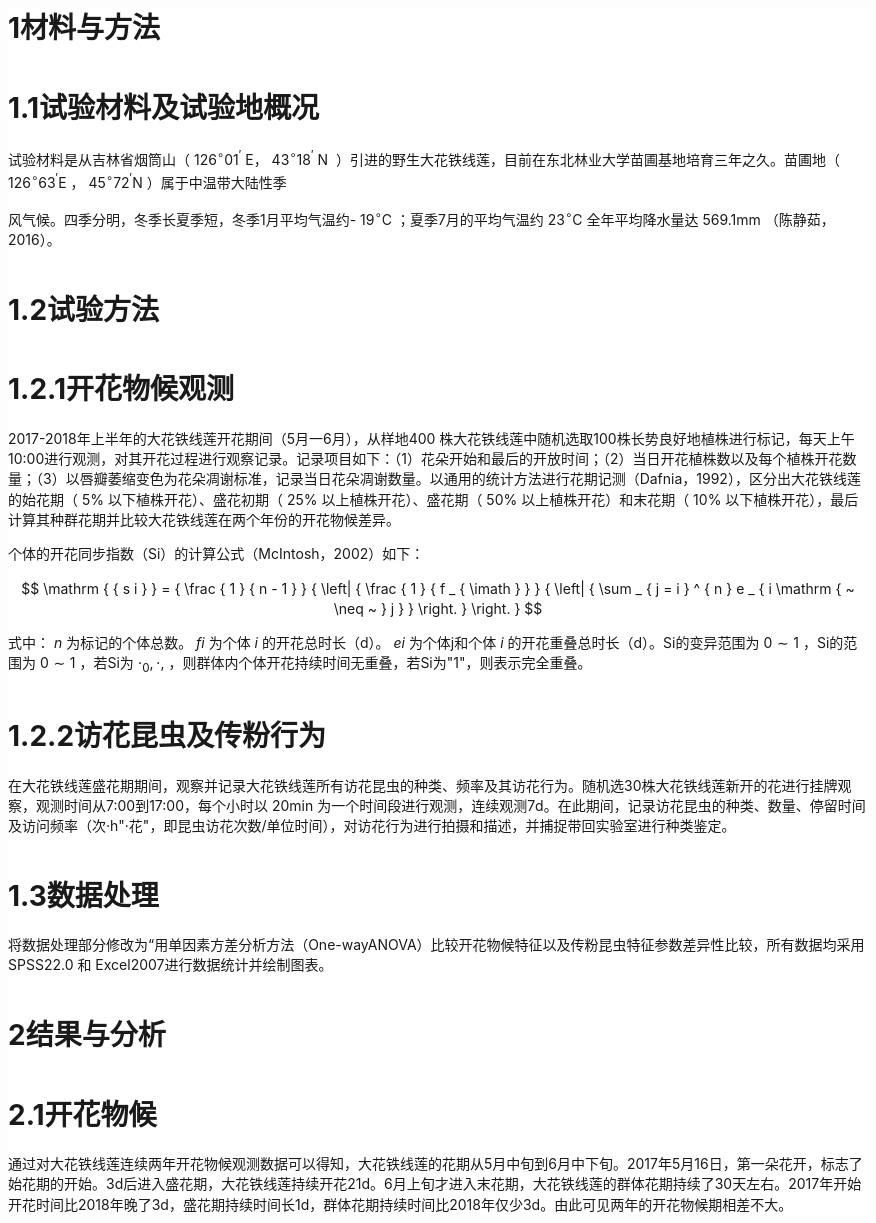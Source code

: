 # 1材料与方法

# 1.1试验材料及试验地概况

试验材料是从吉林省烟筒山（ $1 2 6 ^ { \circ } 0 1 ^ { \prime }$ E， $4 3 ^ { \circ } 1 8 ^ { \prime } \mathrm { ~ N ~ }$ ）引进的野生大花铁线莲，目前在东北林业大学苗圃基地培育三年之久。苗圃地（ $1 2 6 ^ { \circ } 6 3 ^ { \prime } \mathrm { E }$ ， $4 5 ^ { \circ } 7 2 ^ { \prime } \mathrm { N }$ ）属于中温带大陆性季

风气候。四季分明，冬季长夏季短，冬季1月平均气温约- $1 9 ^ { \circ } \mathrm { C }$ ；夏季7月的平均气温约 $2 3 ^ { \circ } \mathrm { C }$ 全年平均降水量达 $5 6 9 . 1 \mathrm { m m }$ （陈静茹，2016）。

# 1.2试验方法

# 1.2.1开花物候观测

2017-2018年上半年的大花铁线莲开花期间（5月一6月），从样地400 株大花铁线莲中随机选取100株长势良好地植株进行标记，每天上午10:00进行观测，对其开花过程进行观察记录。记录项目如下：（1）花朵开始和最后的开放时间；（2）当日开花植株数以及每个植株开花数量；（3）以唇瓣萎缩变色为花朵凋谢标准，记录当日花朵凋谢数量。以通用的统计方法进行花期记测（Dafnia，1992），区分出大花铁线莲的始花期（ $5 \%$ 以下植株开花）、盛花初期（ $2 5 \%$ 以上植株开花）、盛花期（ $5 0 \%$ 以上植株开花）和末花期（ $10 \%$ 以下植株开花），最后计算其种群花期并比较大花铁线莲在两个年份的开花物候差异。

个体的开花同步指数（Si）的计算公式（McIntosh，2002）如下：

$$
\mathrm { { s i } } = { \frac { 1 } { n - 1 } } { \left| { \frac { 1 } { f _ { \imath } } } { \left| { \sum _ { j = i } ^ { n } e _ { i \mathrm { ~ \neq ~ } j } } \right. } \right. }
$$

式中： $n$ 为标记的个体总数。 $f i$ 为个体 $i$ 的开花总时长（d）。 $e i$ 为个体j和个体 $i$ 的开花重叠总时长（d）。Si的变异范围为 $0 { \sim } 1$ ，Si的范围为 $0 { \sim } 1$ ，若Si为 $\cdot _ { 0 } , \cdot ,$ ，则群体内个体开花持续时间无重叠，若Si为"1"，则表示完全重叠。

# 1.2.2访花昆虫及传粉行为

在大花铁线莲盛花期期间，观察并记录大花铁线莲所有访花昆虫的种类、频率及其访花行为。随机选30株大花铁线莲新开的花进行挂牌观察，观测时间从7:00到17:00，每个小时以 $2 0 \mathrm { m i n }$ 为一个时间段进行观测，连续观测7d。在此期间，记录访花昆虫的种类、数量、停留时间及访问频率（次·h"·花"，即昆虫访花次数/单位时间），对访花行为进行拍摄和描述，并捕捉带回实验室进行种类鉴定。

# 1.3数据处理

将数据处理部分修改为“用单因素方差分析方法（One-wayANOVA）比较开花物候特征以及传粉昆虫特征参数差异性比较，所有数据均采用 SPSS22.0 和 Excel2007进行数据统计并绘制图表。

# 2结果与分析

# 2.1开花物候

通过对大花铁线莲连续两年开花物候观测数据可以得知，大花铁线莲的花期从5月中旬到6月中下旬。2017年5月16日，第一朵花开，标志了始花期的开始。3d后进入盛花期，大花铁线莲持续开花21d。6月上旬才进入末花期，大花铁线莲的群体花期持续了30天左右。2017年开始开花时间比2018年晚了3d，盛花期持续时间长1d，群体花期持续时间比2018年仅少3d。由此可见两年的开花物候期相差不大。
